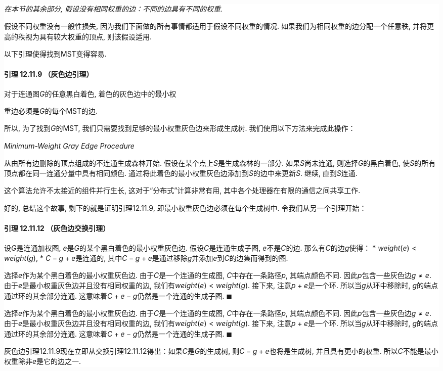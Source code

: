 *在本节的其余部分, 假设没有相同权重的边：不同的边具有不同的权重.*

假设不同权重没有一般性损失,
因为我们下面做的所有事情都适用于假设不同权重的情况.
如果我们为相同权重的边分配一个任意秩,
并将更高的秩视为具有较大权重的顶点, 则该假设适用.

以下引理使得找到MST变得容易.

<div class="lem" markdown="1">

#### 引理 12.11.9 （灰色边引理）

对于连通图$G$的任意黑白着色, 着色的灰色边中的最小权

重边必须是$G$的每个MST的边.

</div>

所以, 为了找到$G$的MST, 我们只需要找到足够的最小权重灰色边来形成生成树.
我们使用以下方法来完成此操作：

*Minimum-Weight Gray Edge Procedure*

从由所有边删除的顶点组成的不连通生成森林开始.
假设在某个点上$S$是生成森林的一部分. 如果$S$尚未连通,
则选择$G$的黑白着色, 使$S$的所有顶点都在同一连通分量中具有相同颜色.
通过将此着色的最小权重灰色边添加到$S$的边中来更新$S$. 继续, 直到$S$连通.

这个算法允许不太接近的组件并行生长, 这对于“分布式”计算非常有用,
其中各个处理器在有限的通信之间共享工作.

好的, 总结这个故事, 剩下的就是证明引理12.11.9,
即最小权重灰色边必须在每个生成树中. 令我们从另一个引理开始：

<div class="lem" markdown="1">

#### 引理 12.11.12 （灰色边交换引理）

设$G$是连通加权图, $e$是$G$的某个黑白着色的最小权重灰色边.
假设$C$是连通生成子图, $e$不是$C$的边. 那么有$C$的边$g$使得： \*
$weight(e) < weight(g)$, \* $C-g+e$是连通的,
其中$C-g+e$是通过移除$g$并添加$e$到$C$的边集而得到的图.

</div>

<div class="prf" markdown="1">

选择$e$作为某个黑白着色的最小权重灰色边. 由于$C$是一个连通的生成图,
$C$中存在一条路径$p$, 其端点颜色不同. 因此$p$包含一些灰色边$g \ne e$.
由于$e$是最小权重灰色边并且没有相同权重的边,
我们有$weight(e) < weight(g)$. 接下来, 注意$p+e$是一个环.
所以当$g$从环中移除时, $g$的端点通过环的其余部分连通.
这意味着$C+e-g$仍然是一个连通的生成子图. $\blacksquare$

</div>

<div class="prf" markdown="1">

选择$e$作为某个黑白着色的最小权重灰色边. 由于$C$是一个连通的生成图,
$C$中存在一条路径$p$, 其端点颜色不同. 因此$p$包含一些灰色边$g \ne e$.
由于$e$是最小权重灰色边并且没有相同权重的边,
我们有$weight(e) < weight(g)$. 接下来, 注意$p+e$是一个环.
所以当$g$从环中移除时, $g$的端点通过环的其余部分连通.
这意味着$C+e-g$仍然是一个连通的生成子图. $\blacksquare$

</div>

灰色边引理12.11.9现在立即从交换引理12.11.12得出：如果$C$是$G$的生成树,
则$C-g+e$也将是生成树, 并且具有更小的权重.
所以$C$不能是最小权重除非$e$是它的边之一.
